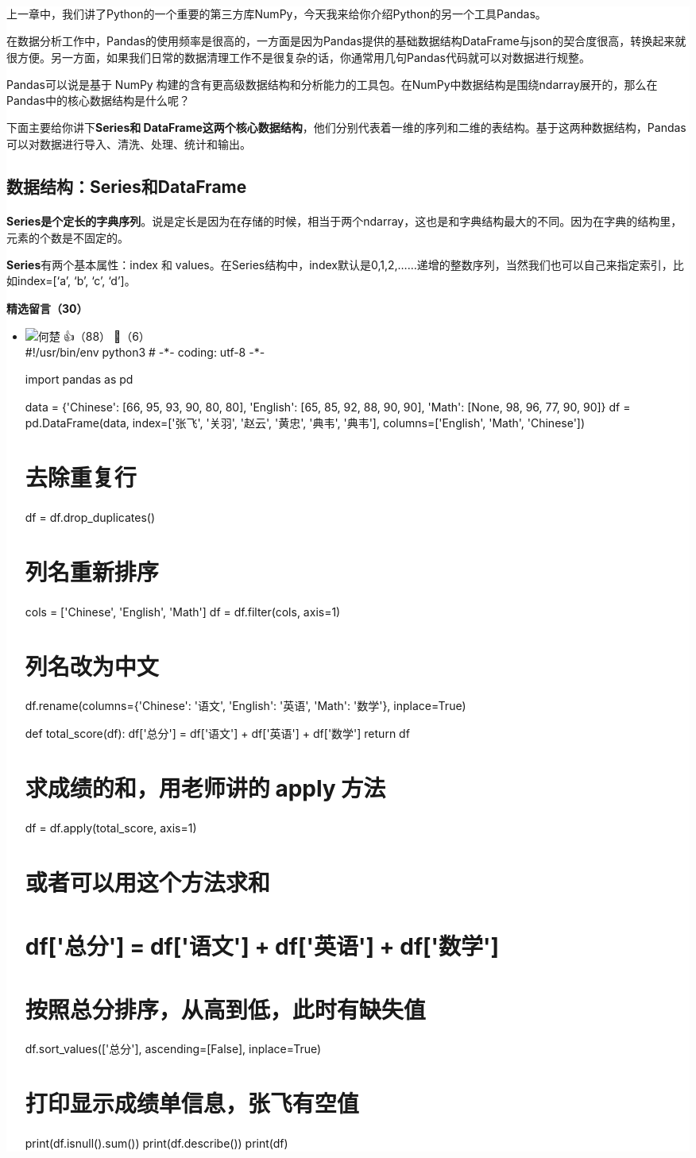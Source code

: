 上一章中，我们讲了Python的一个重要的第三方库NumPy，今天我来给你介绍Python的另一个工具Pandas。

在数据分析工作中，Pandas的使用频率是很高的，一方面是因为Pandas提供的基础数据结构DataFrame与json的契合度很高，转换起来就很方便。另一方面，如果我们日常的数据清理工作不是很复杂的话，你通常用几句Pandas代码就可以对数据进行规整。

Pandas可以说是基于 NumPy 构建的含有更高级数据结构和分析能力的工具包。在NumPy中数据结构是围绕ndarray展开的，那么在Pandas中的核心数据结构是什么呢？

下面主要给你讲下**Series和 DataFrame这两个核心数据结构**，他们分别代表着一维的序列和二维的表结构。基于这两种数据结构，Pandas可以对数据进行导入、清洗、处理、统计和输出。

## 数据结构：Series和DataFrame

**Series是个定长的字典序列**。说是定长是因为在存储的时候，相当于两个ndarray，这也是和字典结构最大的不同。因为在字典的结构里，元素的个数是不固定的。

**Series**有两个基本属性：index 和 values。在Series结构中，index默认是0,1,2,……递增的整数序列，当然我们也可以自己来指定索引，比如index=\[‘a’, ‘b’, ‘c’, ‘d’]。
<div><strong>精选留言（30）</strong></div><ul>
<li><img src="https://static001.geekbang.org/account/avatar/00/14/af/a9/e24380a0.jpg" width="30px"><span>何楚</span> 👍（88） 💬（6）<div>#!&#47;usr&#47;bin&#47;env python3
# -*- coding: utf-8 -*-

import pandas as pd

data = {&#39;Chinese&#39;: [66, 95, 93, 90, 80, 80], &#39;English&#39;: [65, 85, 92, 88, 90, 90],
        &#39;Math&#39;: [None, 98, 96, 77, 90, 90]}
df = pd.DataFrame(data, index=[&#39;张飞&#39;, &#39;关羽&#39;, &#39;赵云&#39;, &#39;黄忠&#39;, &#39;典韦&#39;, &#39;典韦&#39;],
                  columns=[&#39;English&#39;, &#39;Math&#39;, &#39;Chinese&#39;])
# 去除重复行
df = df.drop_duplicates()
# 列名重新排序
cols = [&#39;Chinese&#39;, &#39;English&#39;, &#39;Math&#39;]
df = df.filter(cols, axis=1)
# 列名改为中文
df.rename(columns={&#39;Chinese&#39;: &#39;语文&#39;, &#39;English&#39;: &#39;英语&#39;,
                   &#39;Math&#39;: &#39;数学&#39;}, inplace=True)


def total_score(df):
    df[&#39;总分&#39;] = df[&#39;语文&#39;] + df[&#39;英语&#39;] + df[&#39;数学&#39;]
    return df


# 求成绩的和，用老师讲的 apply 方法
df = df.apply(total_score, axis=1)
# 或者可以用这个方法求和
# df[&#39;总分&#39;] = df[&#39;语文&#39;] + df[&#39;英语&#39;] + df[&#39;数学&#39;]
# 按照总分排序，从高到低，此时有缺失值
df.sort_values([&#39;总分&#39;], ascending=[False], inplace=True)
# 打印显示成绩单信息，张飞有空值
print(df.isnull().sum())
print(df.describe())
print(df)
